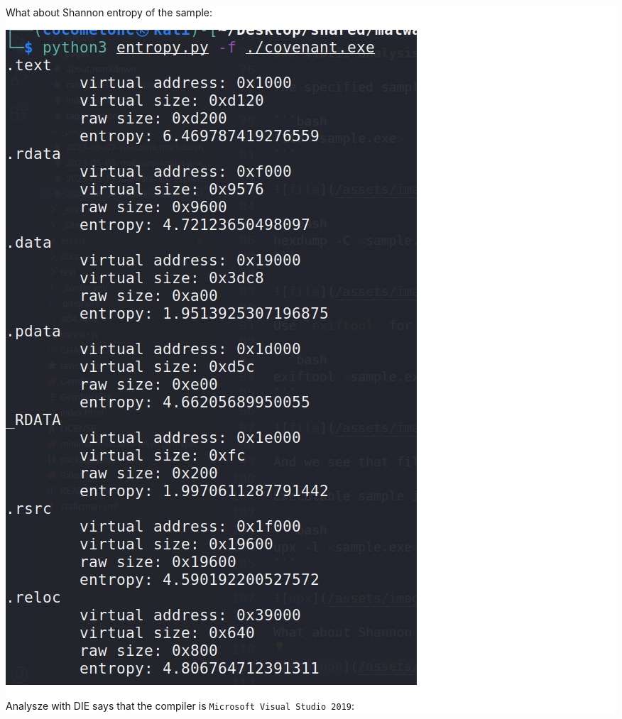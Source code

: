 What about Shannon entropy of the sample:     

![shannon](/assets/images/4/2023-06-02_17-30.png)      

Analysze with DIE says that the compiler is `Microsoft Visual Studio 2019`:    
